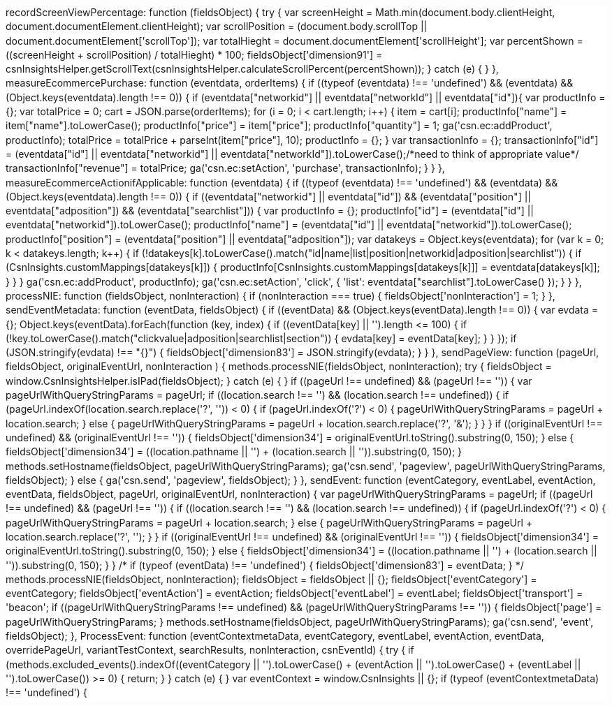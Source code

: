 recordScreenViewPercentage: function (fieldsObject) { try { var screenHeight = Math.min(document.body.clientHeight, document.documentElement.clientHeight); var scrollPosition = (document.body.scrollTop || document.documentElement\['scrollTop'\]); var totalHieght = document.documentElement\['scrollHeight'\]; var percentShown = ((screenHeight + scrollPosition) / totalHieght) \* 100; fieldsObject\['dimension91'\] = csnInsightsHelper.getScrollText(csnInsightsHelper.calculateScrollPercent(percentShown)); } catch (e) { } }, measureEcommercePurchase: function (eventdata, orderItems) { if ((typeof (eventdata) !== 'undefined') && (eventdata) && (Object.keys(eventdata).length !== 0)) { if (eventdata\["networkid"\] || eventdata\["networkId"\] || eventdata\["id"\]){ var productInfo = {}; var totalPrice = 0; cart = JSON.parse(orderItems); for (i = 0; i < cart.length; i++) { item = cart\[i\]; productInfo\["name"\] = item\["name"\].toLowerCase(); productInfo\["price"\] = item\["price"\]; productInfo\["quantity"\] = 1; ga('csn.ec:addProduct', productInfo); totalPrice = totalPrice + parseInt(item\["price"\], 10); productInfo = {}; } var transactionInfo = {}; transactionInfo\["id"\] = (eventdata\["id"\] || eventdata\["networkid"\] || eventdata\["networkId"\]).toLowerCase();/\*need to think of appropriate value\*/ transactionInfo\["revenue"\] = totalPrice; ga('csn.ec:setAction', 'purchase', transactionInfo); } } }, measureEcommerceActionifApplicable: function (eventdata) { if ((typeof (eventdata) !== 'undefined') && (eventdata) && (Object.keys(eventdata).length !== 0)) { if ((eventdata\["networkid"\] || eventdata\["id"\]) && (eventdata\["position"\] || eventdata\["adposition"\]) && (eventdata\["searchlist"\])) { var productInfo = {}; productInfo\["id"\] = (eventdata\["id"\] || eventdata\["networkid"\]).toLowerCase(); productInfo\["name"\] = (eventdata\["id"\] || eventdata\["networkid"\]).toLowerCase(); productInfo\["position"\] = (eventdata\["position"\] || eventdata\["adposition"\]); var datakeys = Object.keys(eventdata); for (var k = 0; k < datakeys.length; k++) { if (!datakeys\[k\].toLowerCase().match("id|name|list|position|networkid|adposition|searchlist")) { if (CsnInsights.customMappings\[datakeys\[k\]\]) { productInfo\[CsnInsights.customMappings\[datakeys\[k\]\]\] = eventdata\[datakeys\[k\]\]; } } } ga('csn.ec:addProduct', productInfo); ga('csn.ec:setAction', 'click', { 'list': eventdata\["searchlist"\].toLowerCase() }); } } }, processNIE: function (fieldsObject, nonInteraction) { if (nonInteraction === true) { fieldsObject\['nonInteraction'\] = 1; } }, sendEventMetadata: function (eventData, fieldsObject) { if ((eventData) && (Object.keys(eventData).length !== 0)) { var evdata = {}; Object.keys(eventData).forEach(function (key, index) { if ((eventData\[key\] || '').length <= 100) { if (!key.toLowerCase().match("clickvalue|adposition|searchlist|section")) { evdata\[key\] = eventData\[key\]; } } }); if (JSON.stringify(evdata) !== "{}") { fieldsObject\['dimension83'\] = JSON.stringify(evdata); } } }, sendPageView: function (pageUrl, fieldsObject, originalEventUrl, nonInteraction ) { methods.processNIE(fieldsObject, nonInteraction); try { fieldsObject = window.CsnInsightsHelper.isIPad(fieldsObject); } catch (e) { } if ((pageUrl !== undefined) && (pageUrl !== '')) { var pageUrlWithQueryStringParams = pageUrl; if ((location.search !== '') && (location.search !== undefined)) { if (pageUrl.indexOf(location.search.replace('?', '')) < 0) { if (pageUrl.indexOf('?') < 0) { pageUrlWithQueryStringParams = pageUrl + location.search; } else { pageUrlWithQueryStringParams = pageUrl + location.search.replace('?', '&'); } } } if ((originalEventUrl !== undefined) && (originalEventUrl !== '')) { fieldsObject\['dimension34'\] = originalEventUrl.toString().substring(0, 150); } else { fieldsObject\['dimension34'\] = ((location.pathname || '') + (location.search || '')).substring(0, 150); } methods.setHostname(fieldsObject, pageUrlWithQueryStringParams); ga('csn.send', 'pageview', pageUrlWithQueryStringParams, fieldsObject); } else { ga('csn.send', 'pageview', fieldsObject); } }, sendEvent: function (eventCategory, eventLabel, eventAction, eventData, fieldsObject, pageUrl, originalEventUrl, nonInteraction) { var pageUrlWithQueryStringParams = pageUrl; if ((pageUrl !== undefined) && (pageUrl !== '')) { if ((location.search !== '') && (location.search !== undefined)) { if (pageUrl.indexOf('?') < 0) { pageUrlWithQueryStringParams = pageUrl + location.search; } else { pageUrlWithQueryStringParams = pageUrl + location.search.replace('?', ''); } } if ((originalEventUrl !== undefined) && (originalEventUrl !== '')) { fieldsObject\['dimension34'\] = originalEventUrl.toString().substring(0, 150); } else { fieldsObject\['dimension34'\] = ((location.pathname || '') + (location.search || '')).substring(0, 150); } } /\* if (typeof (eventData) !== 'undefined') { fieldsObject\['dimension83'\] = eventData; } \*/ methods.processNIE(fieldsObject, nonInteraction); fieldsObject = fieldsObject || {}; fieldsObject\['eventCategory'\] = eventCategory; fieldsObject\['eventAction'\] = eventAction; fieldsObject\['eventLabel'\] = eventLabel; fieldsObject\['transport'\] = 'beacon'; if ((pageUrlWithQueryStringParams !== undefined) && (pageUrlWithQueryStringParams !== '')) { fieldsObject\['page'\] = pageUrlWithQueryStringParams; } methods.setHostname(fieldsObject, pageUrlWithQueryStringParams); ga('csn.send', 'event', fieldsObject); }, ProcessEvent: function (eventContextmetaData, eventCategory, eventLabel, eventAction, eventData, overridePageUrl, variantTestContext, searchResults, nonInteraction, csnEventId) { try { if (methods.excluded\_events().indexOf((eventCategory || '').toLowerCase() + (eventAction || '').toLowerCase() + (eventLabel || '').toLowerCase()) >= 0) { return; } } catch (e) { } var eventContext = window.CsnInsights || {}; if (typeof (eventContextmetaData) !== 'undefined') {